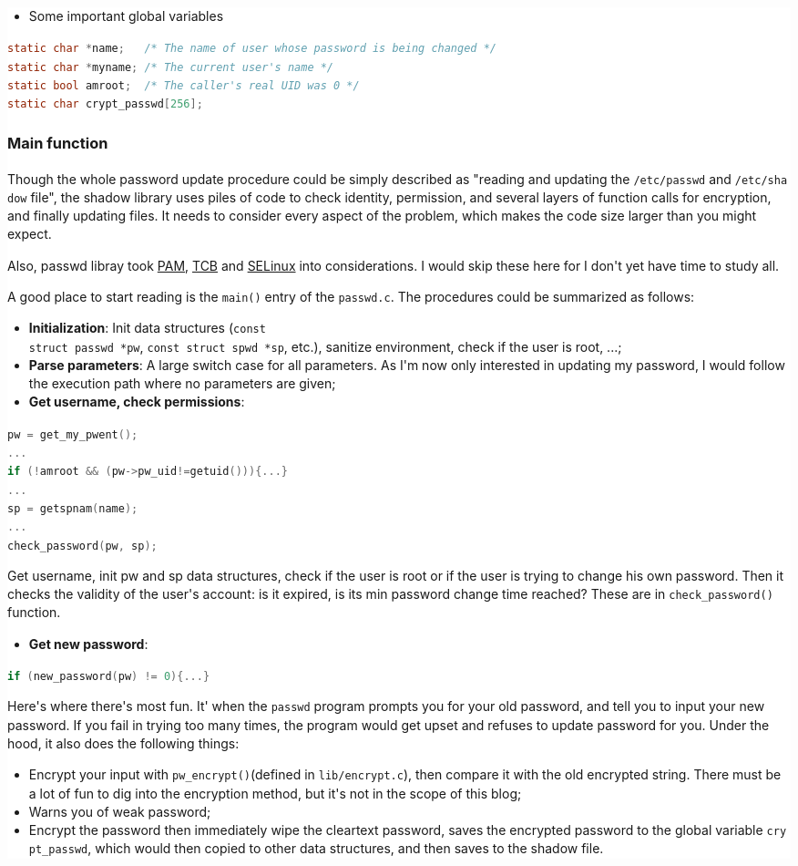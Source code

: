 ```c
```

* Some important global variables
```c
static char *name;   /* The name of user whose password is being changed */
static char *myname; /* The current user's name */
static bool amroot;  /* The caller's real UID was 0 */
static char crypt_passwd[256];

```


### Main function

Though the whole password update procedure could be simply described as "reading and updating the <code>/etc/passwd</code> and <code>/etc/shadow</code> file", the shadow library uses piles of code to check identity, permission, and several layers of function calls for encryption, and finally updating files. It needs to consider every aspect of the problem, which makes the code size larger than you  might expect.

Also, passwd libray took [PAM](http://www.wikiwand.com/en/Linux_PAM), [TCB](http://www.wikiwand.com/en/Trusted_computing_base) and [SELinux](http://www.wikiwand.com/en/Security-Enhanced_Linux) into considerations. I would skip these here for I don't yet have time to study all.

A good place to start reading is the <code>main()</code> entry of the <code>passwd.c</code>. The procedures could be summarized as follows:

* __Initialization__:
Init data structures (<code>const struct passwd *pw</code>, <code>const struct spwd *sp</code>, etc.), sanitize environment, check if the user is root, ...;
* __Parse parameters__:
A large switch case for all parameters. As I'm now only interested in updating my password, I would follow the execution path where no parameters are given;
* __Get username, check permissions__:
```c
pw = get_my_pwent();
...
if (!amroot && (pw->pw_uid!=getuid())){...}
...
sp = getspnam(name);
...
check_password(pw, sp);
```
Get username, init pw and sp data structures, check if the user is root or if the user is trying to change his own password. Then it checks the validity of the user's account: is it expired, is its min password change time reached? These are in <code>check_password()</code> function.

* __Get new password__:

```c
if (new_password(pw) != 0){...}
```
Here's where there's most fun. It' when the <code>passwd</code> program prompts you for your old password, and tell you to input your new password. If you fail in trying too many times, the program would get upset and refuses to update password for you.
Under the hood, it also does the following things:
* Encrypt your input with <code>pw_encrypt()</code>(defined in <code>lib/encrypt.c</code>), then compare it with the old encrypted string. There must be a lot of fun to dig into the encryption method, but it's not in the scope of this blog;
* Warns you of weak password;
* Encrypt the password then immediately wipe the cleartext password, saves the encrypted password to the global variable <code>crypt_passwd</code>, which would then copied to other data structures, and then saves to the shadow file.

